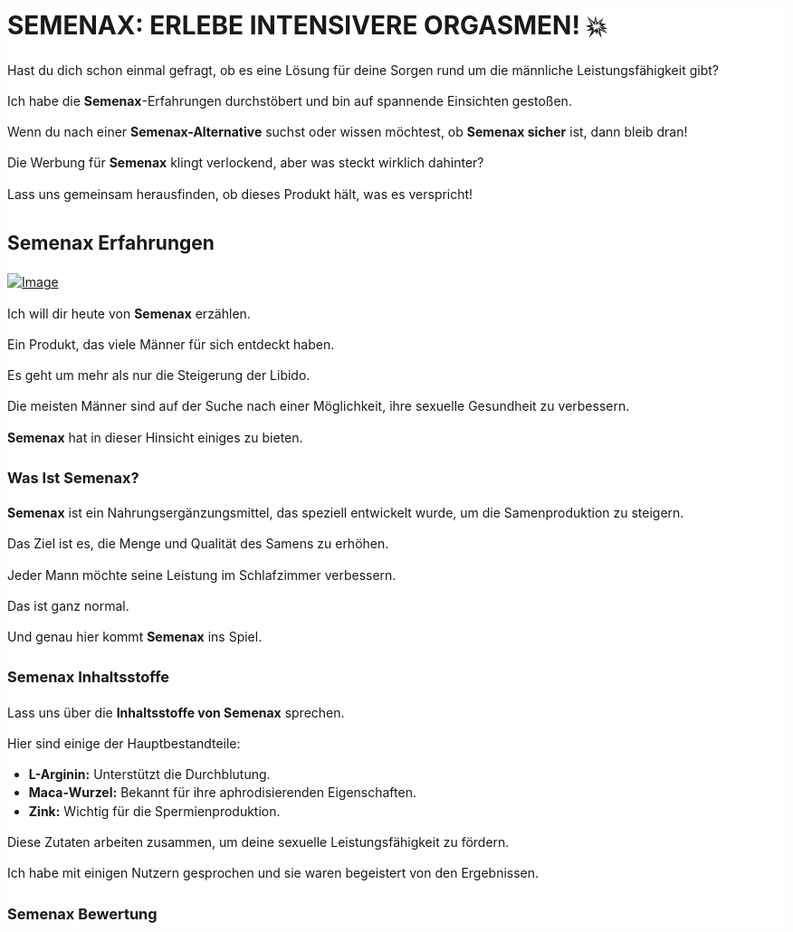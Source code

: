 # SEMENAX: ERLEBE INTENSIVERE ORGASMEN! 💥

Hast du dich schon einmal gefragt, ob es eine Lösung für deine Sorgen rund um die männliche Leistungsfähigkeit gibt? 

Ich habe die **Semenax**-Erfahrungen durchstöbert und bin auf spannende Einsichten gestoßen. 

Wenn du nach einer **Semenax-Alternative** suchst oder wissen möchtest, ob **Semenax sicher** ist, dann bleib dran! 

Die Werbung für **Semenax** klingt verlockend, aber was steckt wirklich dahinter? 

Lass uns gemeinsam herausfinden, ob dieses Produkt hält, was es verspricht!

## Semenax Erfahrungen

[![Image](https://www2.sellhealth.com/22/semenax_3_5.jpg)](https://gchaffi.com/YajJeQjd)

Ich will dir heute von **Semenax** erzählen. 

Ein Produkt, das viele Männer für sich entdeckt haben.

Es geht um mehr als nur die Steigerung der Libido.

Die meisten Männer sind auf der Suche nach einer Möglichkeit, ihre sexuelle Gesundheit zu verbessern.

**Semenax** hat in dieser Hinsicht einiges zu bieten. 

### Was Ist Semenax?

**Semenax** ist ein Nahrungsergänzungsmittel, das speziell entwickelt wurde, um die Samenproduktion zu steigern. 

Das Ziel ist es, die Menge und Qualität des Samens zu erhöhen.

Jeder Mann möchte seine Leistung im Schlafzimmer verbessern. 

Das ist ganz normal.

Und genau hier kommt **Semenax** ins Spiel.

### Semenax Inhaltsstoffe

Lass uns über die **Inhaltsstoffe von Semenax** sprechen. 

Hier sind einige der Hauptbestandteile:

- **L-Arginin:** Unterstützt die Durchblutung.
- **Maca-Wurzel:** Bekannt für ihre aphrodisierenden Eigenschaften.
- **Zink:** Wichtig für die Spermienproduktion.
  
Diese Zutaten arbeiten zusammen, um deine sexuelle Leistungsfähigkeit zu fördern.

Ich habe mit einigen Nutzern gesprochen und sie waren begeistert von den Ergebnissen.

### Semenax Bewertung
